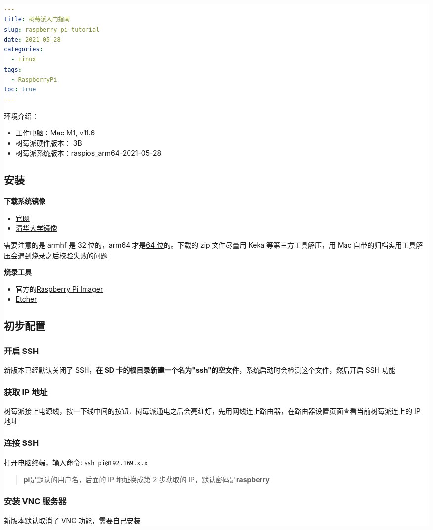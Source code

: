 ```yaml
---
title: 树莓派入门指南
slug: raspberry-pi-tutorial
date: 2021-05-28
categories:
  - Linux
tags:
  - RaspberryPi
toc: true
---
```


环境介绍：

- 工作电脑：Mac M1, v11.6
- 树莓派硬件版本： 3B
- 树莓派系统版本：raspios_arm64-2021-05-28

## 安装

**下载系统镜像**

- [官网](https://www.raspberrypi.com/software/)
- [清华大学镜像](https://mirrors.tuna.tsinghua.edu.cn/raspberry-pi-os-images/raspios_armhf/images/)

需要注意的是 armhf 是 32 位的，arm64 才是[64 位](https://mirrors.tuna.tsinghua.edu.cn/raspberry-pi-os-images/raspios_arm64/images/)的。下载的 zip 文件尽量用 Keka 等第三方工具解压，用 Mac 自带的归档实用工具解压会遇到烧录之后校验失败的问题

**烧录工具**

- 官方的[Raspberry Pi Imager](https://www.raspberrypi.com/software/)
- [Etcher](https://www.balena.io/etcher/)

## 初步配置

### 开启 SSH

新版本已经默认关闭了 SSH，**在 SD 卡的根目录新建一个名为"ssh"的空文件**，系统启动时会检测这个文件，然后开启 SSH 功能

### 获取 IP 地址

树莓派接上电源线，按一下线中间的按钮，树莓派通电之后会亮红灯，先用网线连上路由器，在路由器设置页面查看当前树莓派连上的 IP 地址

### 连接 SSH

打开电脑终端，输入命令: `ssh pi@192.169.x.x`

> **pi**是默认的用户名，后面的 IP 地址换成第 2 步获取的 IP，默认密码是**raspberry**

### 安装 VNC 服务器

新版本默认取消了 VNC 功能，需要自己安装
